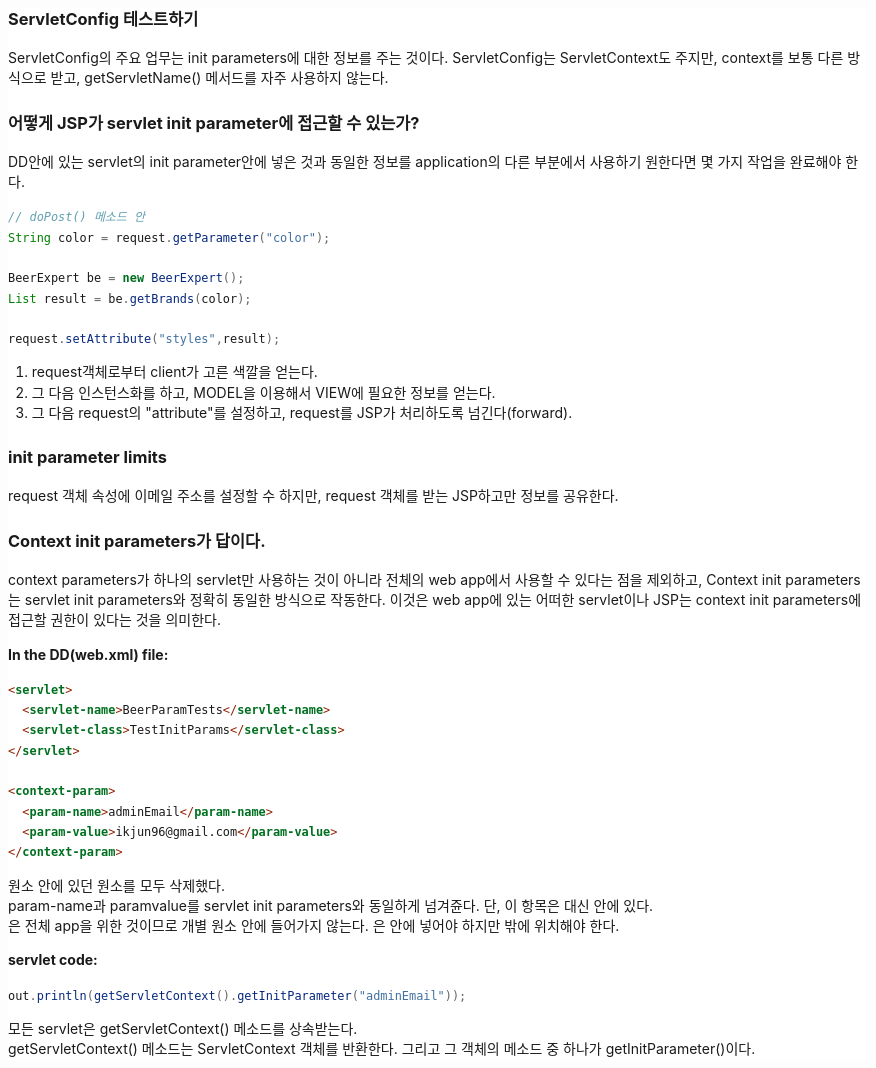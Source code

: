 ### ServletConfig 테스트하기
ServletConfig의 주요 업무는 init parameters에 대한 정보를 주는 것이다. ServletConfig는 ServletContext도 주지만, context를 보통 다른 방식으로 받고, getServletName() 메서드를 자주 사용하지 않는다. 

### 어떻게 JSP가 servlet init parameter에 접근할 수 있는가?
DD안에 있는 servlet의 init parameter안에 넣은 것과 동일한 정보를 application의 다른 부분에서 사용하기 원한다면 몇 가지 작업을 완료해야 한다.
```java
// doPost() 메소드 안
String color = request.getParameter("color");

BeerExpert be = new BeerExpert();
List result = be.getBrands(color);

request.setAttribute("styles",result);
```
1. request객체로부터 client가 고른 색깔을 얻는다.
2. 그 다음 인스턴스화를 하고, MODEL을 이용해서 VIEW에 필요한 정보를 얻는다.
3. 그 다음 request의 "attribute"를 설정하고, request를 JSP가 처리하도록 넘긴다(forward).

### init parameter limits
request 객체 속성에 이메일 주소를 설정할 수 하지만, request 객체를 받는 JSP하고만 정보를 공유한다. 

### Context init parameters가 답이다.
context parameters가 하나의 servlet만 사용하는 것이 아니라 전체의 web app에서 사용할 수 있다는 점을 제외하고, Context init parameters는 servlet init parameters와 정확히 동일한 방식으로 작동한다. 이것은 web app에 있는 어떠한 servlet이나 JSP는 context init parameters에 접근할 권한이 있다는 것을 의미한다. 

**In the DD(web.xml) file:**
```html
<servlet>
  <servlet-name>BeerParamTests</servlet-name>
  <servlet-class>TestInitParams</servlet-class>
</servlet>

<context-param>
  <param-name>adminEmail</param-name>
  <param-value>ikjun96@gmail.com</param-value>
</context-param>
```
<servlet> 원소 안에 있던 <init-param> 원소를 모두 삭제했다.<br/>
param-name과 paramvalue를 servlet init parameters와 동일하게 넘겨쥰다. 단, 이 항목은 <init-param> 대신 <context-param> 안에 있다.<br/>
<context-param>은 전체 app을 위한 것이므로 개별 <servlet> 원소 안에 들어가지 않는다. <context-param>은 <web-app>안에 넣어야 하지만 <servlet> 밖에 위치해야 한다.

**servlet code:**
```java
out.println(getServletContext().getInitParameter("adminEmail"));
```
모든 servlet은 getServletContext() 메소드를 상속받는다. <br/>
getServletContext() 메소드는 ServletContext 객체를 반환한다. 그리고 그 객체의 메소드 중 하나가 getInitParameter()이다.
